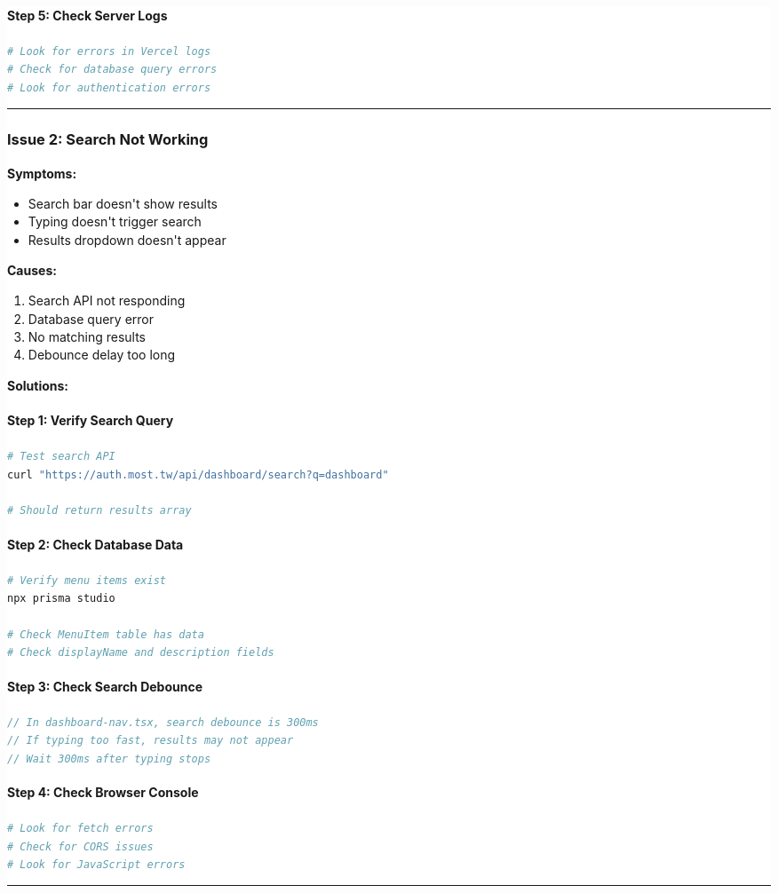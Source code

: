 #### Step 5: Check Server Logs
```bash
# Look for errors in Vercel logs
# Check for database query errors
# Look for authentication errors
```

---

### Issue 2: Search Not Working

**Symptoms:**
- Search bar doesn't show results
- Typing doesn't trigger search
- Results dropdown doesn't appear

**Causes:**
1. Search API not responding
2. Database query error
3. No matching results
4. Debounce delay too long

**Solutions:**

#### Step 1: Verify Search Query
```bash
# Test search API
curl "https://auth.most.tw/api/dashboard/search?q=dashboard"

# Should return results array
```

#### Step 2: Check Database Data
```bash
# Verify menu items exist
npx prisma studio

# Check MenuItem table has data
# Check displayName and description fields
```

#### Step 3: Check Search Debounce
```typescript
// In dashboard-nav.tsx, search debounce is 300ms
// If typing too fast, results may not appear
// Wait 300ms after typing stops
```

#### Step 4: Check Browser Console
```bash
# Look for fetch errors
# Check for CORS issues
# Look for JavaScript errors
```

---